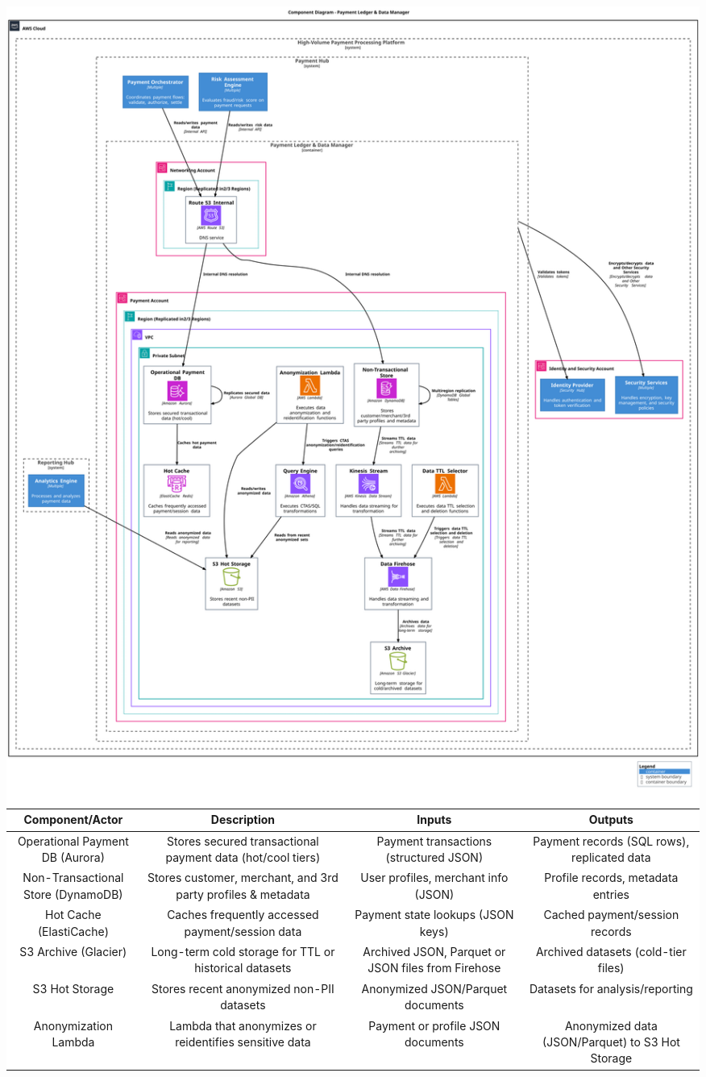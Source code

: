 ![Payment Ledger & Data Manager](./assets/uml-render/04.03-ComponentPaymentDB/04-component-payment-db.svg)

| Component/Actor | Description | Inputs | Outputs |
|:---:|:---:|:---:|:---:|
| Operational Payment DB (Aurora) | Stores secured transactional payment data (hot/cool tiers) | Payment transactions (structured JSON)   | Payment records (SQL rows), replicated data |
| Non-Transactional Store (DynamoDB) | Stores customer, merchant, and 3rd party profiles & metadata | User profiles, merchant info (JSON)    | Profile records, metadata entries        |
| Hot Cache (ElastiCache) | Caches frequently accessed payment/session data             | Payment state lookups (JSON keys)      | Cached payment/session records           |
| S3 Archive (Glacier)    | Long-term cold storage for TTL or historical datasets      | Archived JSON, Parquet or JSON files from Firehose       | Archived datasets (cold-tier files)      |
| S3 Hot Storage          | Stores recent anonymized non-PII datasets    | Anonymized JSON/Parquet documents      | Datasets for analysis/reporting         |
| Anonymization Lambda    | Lambda that anonymizes or reidentifies sensitive data      | Payment or profile JSON documents      | Anonymized data (JSON/Parquet) to S3 Hot Storage          |